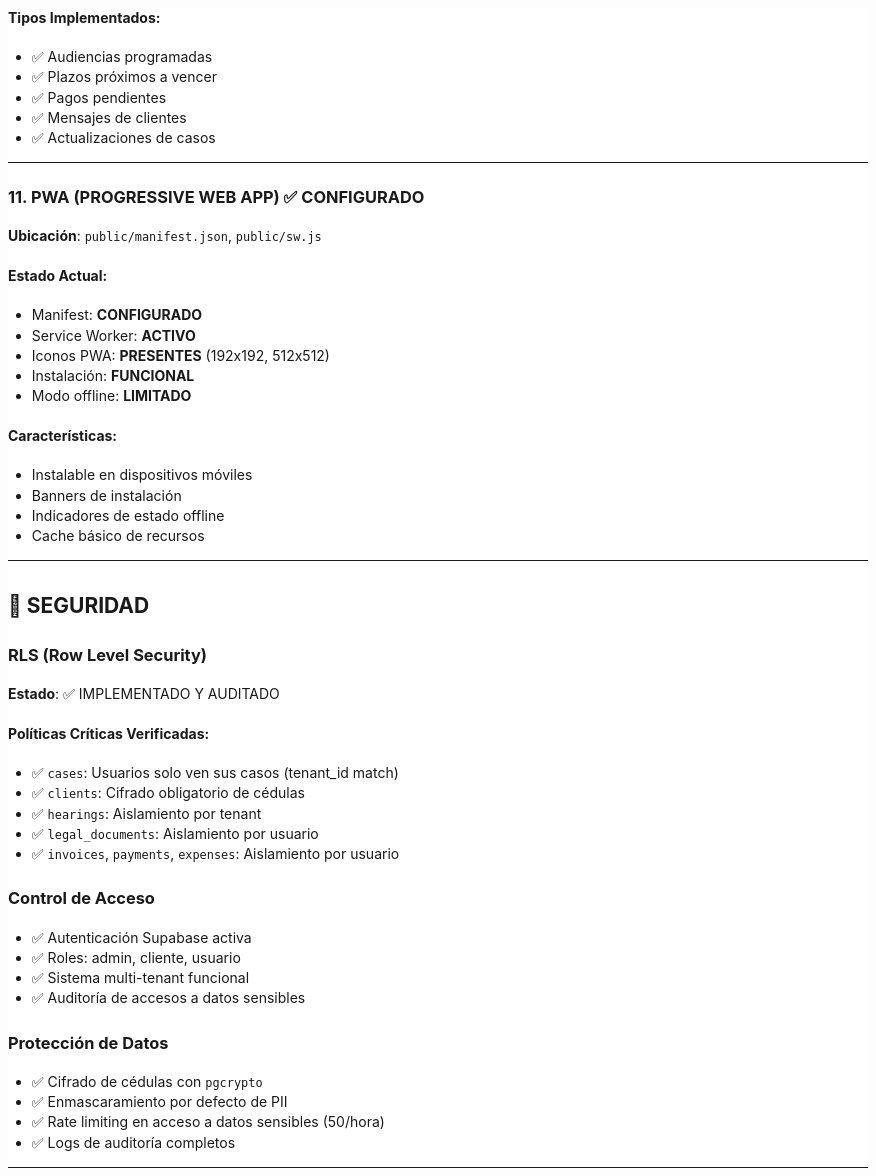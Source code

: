 #### Tipos Implementados:
- ✅ Audiencias programadas
- ✅ Plazos próximos a vencer
- ✅ Pagos pendientes
- ✅ Mensajes de clientes
- ✅ Actualizaciones de casos

---

### 11. **PWA (PROGRESSIVE WEB APP)** ✅ CONFIGURADO
**Ubicación**: `public/manifest.json`, `public/sw.js`

#### Estado Actual:
- Manifest: **CONFIGURADO**
- Service Worker: **ACTIVO**
- Iconos PWA: **PRESENTES** (192x192, 512x512)
- Instalación: **FUNCIONAL**
- Modo offline: **LIMITADO**

#### Características:
- Instalable en dispositivos móviles
- Banners de instalación
- Indicadores de estado offline
- Cache básico de recursos

---

## 🔐 SEGURIDAD

### RLS (Row Level Security)
**Estado**: ✅ IMPLEMENTADO Y AUDITADO

#### Políticas Críticas Verificadas:
- ✅ `cases`: Usuarios solo ven sus casos (tenant_id match)
- ✅ `clients`: Cifrado obligatorio de cédulas
- ✅ `hearings`: Aislamiento por tenant
- ✅ `legal_documents`: Aislamiento por usuario
- ✅ `invoices`, `payments`, `expenses`: Aislamiento por usuario

### Control de Acceso
- ✅ Autenticación Supabase activa
- ✅ Roles: admin, cliente, usuario
- ✅ Sistema multi-tenant funcional
- ✅ Auditoría de accesos a datos sensibles

### Protección de Datos
- ✅ Cifrado de cédulas con `pgcrypto`
- ✅ Enmascaramiento por defecto de PII
- ✅ Rate limiting en acceso a datos sensibles (50/hora)
- ✅ Logs de auditoría completos

---